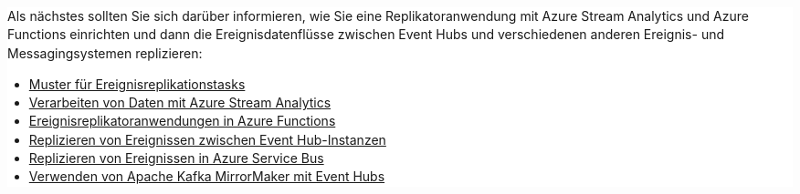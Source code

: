 Als nächstes sollten Sie sich darüber informieren, wie Sie eine Replikatoranwendung mit Azure Stream Analytics und Azure Functions einrichten und dann die Ereignisdatenflüsse zwischen Event Hubs und verschiedenen anderen Ereignis- und Messagingsystemen replizieren:

- [Muster für Ereignisreplikationstasks][10]
- [Verarbeiten von Daten mit Azure Stream Analytics][9]
- [Ereignisreplikatoranwendungen in Azure Functions][1]
- [Replizieren von Ereignissen zwischen Event Hub-Instanzen][2]
- [Replizieren von Ereignissen in Azure Service Bus][3]
- [Verwenden von Apache Kafka MirrorMaker mit Event Hubs][11] 

[1]: event-hubs-federation-replicator-functions.md
[2]: https://github.com/Azure-Samples/azure-messaging-replication-dotnet/tree/main/functions/config/EventHubCopy
[3]: https://github.com/Azure-Samples/azure-messaging-replication-dotnet/tree/main/functions/config/EventHubCopyToServiceBus
[4]: event-hubs-federation-patterns.md#replication
[5]: event-hubs-federation-patterns.md#merge
[6]: event-hubs-federation-patterns.md#editor
[7]: event-hubs-federation-patterns.md#routing
[8]: event-hubs-federation-patterns.md#log-projection
[9]: process-data-azure-stream-analytics.md
[10]: event-hubs-federation-patterns.md#replication
[11]: event-hubs-kafka-mirror-maker-tutorial.md